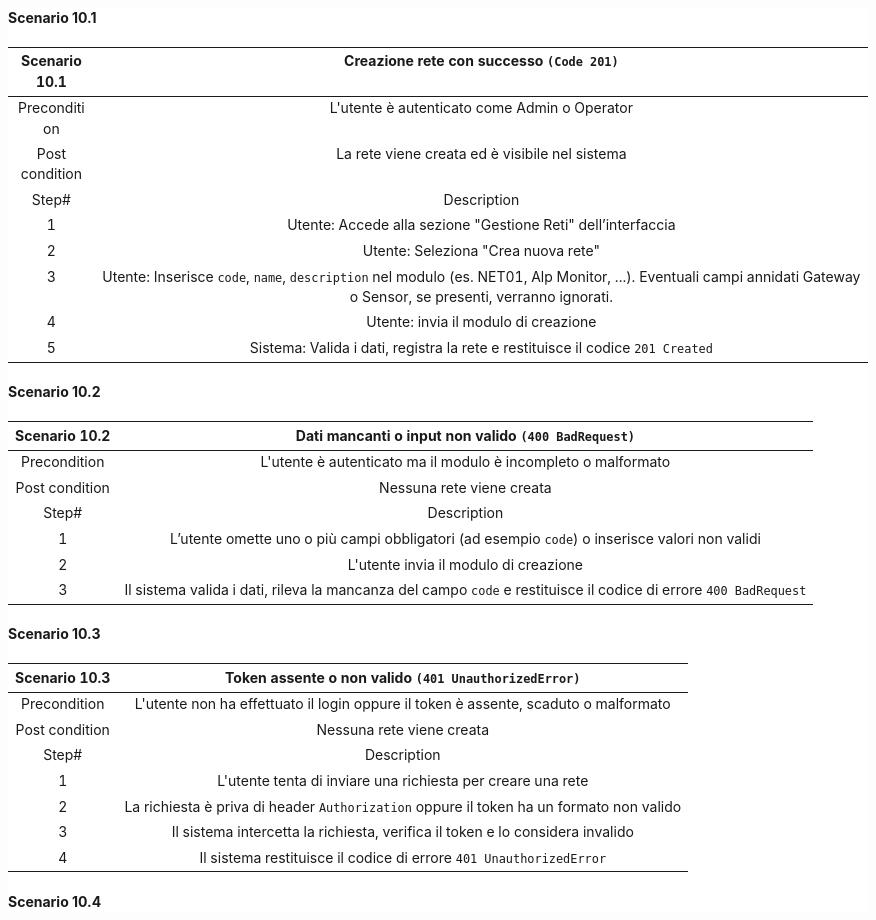 #### Scenario 10.1

| Scenario 10.1  |                                                               Creazione rete con successo `(Code 201)`                                                                |
| :------------: | :-------------------------------------------------------------------------------------------------------------------------------------------------------------------: |
|  Precondition  |                                                             L'utente è autenticato come Admin o Operator                                                              |
| Post condition |                                                            La rete viene creata ed è visibile nel sistema                                                             |
|     Step#      |                                                                              Description                                                                              |
|       1        |                                                     Utente: Accede alla sezione "Gestione Reti" dell’interfaccia                                                     |
|       2        |                                                                 Utente: Seleziona "Crea nuova rete"                                                                  |
|       3        | Utente: Inserisce `code`, `name`, `description` nel modulo (es. NET01, Alp Monitor, ...). Eventuali campi annidati Gateway o Sensor, se presenti, verranno ignorati. |
|       4        |                                                                 Utente: invia il modulo di creazione                                                                 |
|       5        |                                           Sistema: Valida i dati, registra la rete e restituisce il codice `201 Created`                                            |

#### Scenario 10.2

| Scenario 10.2  |                               Dati mancanti o input non valido `(400 BadRequest)`                                |
| :------------: | :--------------------------------------------------------------------------------------------------------------: |
|  Precondition  |                          L'utente è autenticato ma il modulo è incompleto o malformato                           |
| Post condition |                                            Nessuna rete viene creata                                             |
|     Step#      |                                                   Description                                                    |
|       1        |          L’utente omette uno o più campi obbligatori (ad esempio `code`) o inserisce valori non validi           |
|       2        |                                      L'utente invia il modulo di creazione                                       |
|       3        | Il sistema valida i dati, rileva la mancanza del campo `code` e restituisce il codice di errore `400 BadRequest` |

#### Scenario 10.3

| Scenario 10.3  |                  Token assente o non valido `(401 UnauthorizedError)`                   |
| :------------: | :-------------------------------------------------------------------------------------: |
|  Precondition  |   L'utente non ha effettuato il login oppure il token è assente, scaduto o malformato   |
| Post condition |                                Nessuna rete viene creata                                |
|     Step#      |                                       Description                                       |
|       1        |               L'utente tenta di inviare una richiesta per creare una rete               |
|       2        | La richiesta è priva di header `Authorization` oppure il token ha un formato non valido |
|       3        |      Il sistema intercetta la richiesta, verifica il token e lo considera invalido      |
|       4        |           Il sistema restituisce il codice di errore `401 UnauthorizedError`            |

#### Scenario 10.4
